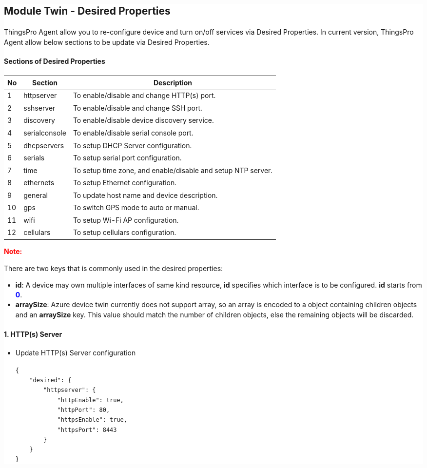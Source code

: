 

## Module Twin - Desired Properties

ThingsPro Agent allow you to re-configure device and turn on/off services via Desired Properties. In current version, ThingsPro Agent allow below sections to be update via Desired Properties.

#### Sections of Desired Properties

| No   | Section       | Description                                                  |
| ---- | ------------- | ------------------------------------------------------------ |
| 1    | httpserver    | To enable/disable and change HTTP(s) port.                   |
| 2    | sshserver     | To enable/disable and change SSH port.                       |
| 3    | discovery     | To enable/disable device discovery service.                  |
| 4    | serialconsole | To enable/disable serial console port.                       |
| 5    | dhcpservers   | To setup DHCP Server configuration.                          |
| 6    | serials       | To setup serial port configuration.                          |
| 7    | time          | To setup time zone, and enable/disable and setup NTP server. |
| 8    | ethernets     | To setup Ethernet configuration.                             |
| 9    | general       | To update host name and device description.                  |
| 10   | gps           | To switch GPS mode to auto or manual.                        |
| 11   | wifi          | To setup Wi-Fi AP configuration.                             |
| 12   | cellulars     | To setup cellulars configuration.                            |

<font color='red'><b>Note:</b></font>

There are two keys that is commonly used in the desired properties:

- **id**:
A device may own multiple interfaces of same kind resource, **id** specifies which interface is to be configured. <font><b>id</b></font> starts from <font color='blue'><b>0</b></font>.
- **arraySize**:
Azure device twin currently does not support array, so an array is encoded to a object containing children objects and an **arraySize** key. This value should match the number of children objects, else the remaining objects will be discarded.



#### 1. HTTP(s) Server

- Update HTTP(s) Server configuration

  ```
  {
      "desired": {
          "httpserver": {
              "httpEnable": true,
		      "httpPort": 80,
		      "httpsEnable": true,
		      "httpsPort": 8443
          }
      }
  }
  ```
